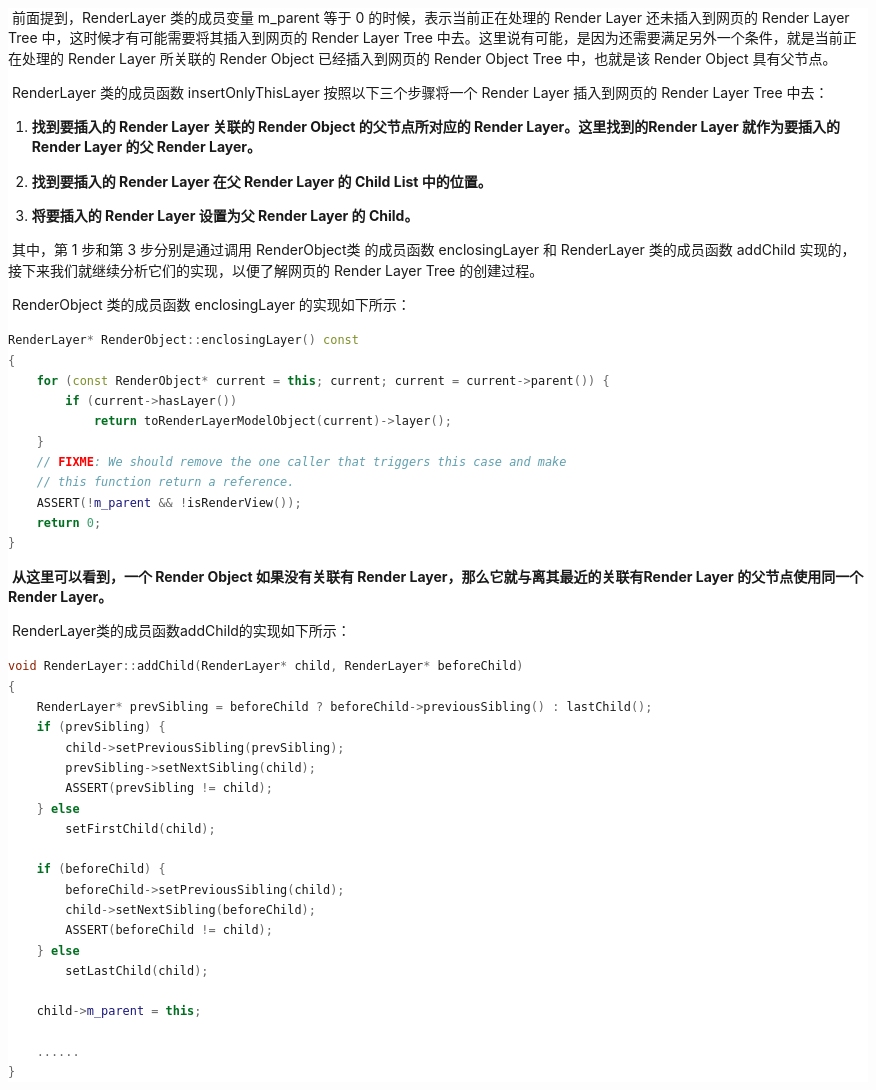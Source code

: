 ​		前面提到，RenderLayer 类的成员变量 m_parent 等于 0 的时候，表示当前正在处理的 Render Layer 还未插入到网页的 Render Layer Tree 中，这时候才有可能需要将其插入到网页的 Render Layer Tree 中去。这里说有可能，是因为还需要满足另外一个条件，就是当前正在处理的 Render Layer 所关联的 Render Object 已经插入到网页的 Render Object Tree 中，也就是该 Render Object 具有父节点。

​		RenderLayer 类的成员函数 insertOnlyThisLayer 按照以下三个步骤将一个 Render Layer 插入到网页的 Render Layer Tree 中去：

1. **找到要插入的 Render Layer 关联的 Render Object 的父节点所对应的 Render Layer。这里找到的Render Layer 就作为要插入的 Render Layer 的父 Render Layer。**

2. **找到要插入的 Render Layer 在父 Render Layer 的 Child List 中的位置。**

3. **将要插入的 Render Layer 设置为父 Render Layer 的 Child。**

​        其中，第 1 步和第 3 步分别是通过调用 RenderObject类 的成员函数 enclosingLayer 和 RenderLayer 类的成员函数 addChild 实现的，接下来我们就继续分析它们的实现，以便了解网页的 Render Layer Tree 的创建过程。

​		RenderObject 类的成员函数 enclosingLayer 的实现如下所示：

```c++
RenderLayer* RenderObject::enclosingLayer() const
{
    for (const RenderObject* current = this; current; current = current->parent()) {
        if (current->hasLayer())
            return toRenderLayerModelObject(current)->layer();
    }
    // FIXME: We should remove the one caller that triggers this case and make
    // this function return a reference.
    ASSERT(!m_parent && !isRenderView());
    return 0;
}
```

​		**从这里可以看到，一个 Render Object 如果没有关联有 Render Layer，那么它就与离其最近的关联有Render Layer 的父节点使用同一个 Render Layer。**

​		RenderLayer类的成员函数addChild的实现如下所示：

```c++
void RenderLayer::addChild(RenderLayer* child, RenderLayer* beforeChild)
{
    RenderLayer* prevSibling = beforeChild ? beforeChild->previousSibling() : lastChild();
    if (prevSibling) {
        child->setPreviousSibling(prevSibling);
        prevSibling->setNextSibling(child);
        ASSERT(prevSibling != child);
    } else
        setFirstChild(child);
 
    if (beforeChild) {
        beforeChild->setPreviousSibling(child);
        child->setNextSibling(beforeChild);
        ASSERT(beforeChild != child);
    } else
        setLastChild(child);
 
    child->m_parent = this;
 
    ......
}
```
